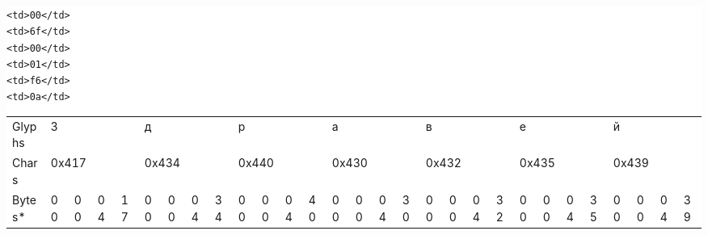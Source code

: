     <td>00</td>
    <td>6f</td>
    <td>00</td>
    <td>01</td>
    <td>f6</td>
    <td>0a</td>
</tr>
</table>

<table>
<tr>
    <td>Glyphs</td>
    <td colspan="4">З</td>
    <td colspan="4">д</td>
    <td colspan="4">р</td>
    <td colspan="4">а</td>
    <td colspan="4">в</td>
    <td colspan="4">е</td>
    <td colspan="4">й</td>
</tr>
<tr>
    <td>Chars</td>
    <td colspan="4">0x417</td>
    <td colspan="4">0x434</td>
    <td colspan="4">0x440</td>
    <td colspan="4">0x430</td>
    <td colspan="4">0x432</td>
    <td colspan="4">0x435</td>
    <td colspan="4">0x439</td>
</tr>
<tr>
    <td>Bytes*</td>
    <td>00</td>
    <td>00</td>
    <td>04</td>
    <td>17</td>
    <td>00</td>
    <td>00</td>
    <td>04</td>
    <td>34</td>
    <td>00</td>
    <td>00</td>
    <td>04</td>
    <td>40</td>
    <td>00</td>
    <td>00</td>
    <td>04</td>
    <td>30</td>
    <td>00</td>
    <td>00</td>
    <td>04</td>
    <td>32</td>
    <td>00</td>
    <td>00</td>
    <td>04</td>
    <td>35</td>
    <td>00</td>
    <td>00</td>
    <td>04</td>
    <td>39</td>
</tr>
</table>
</div>
